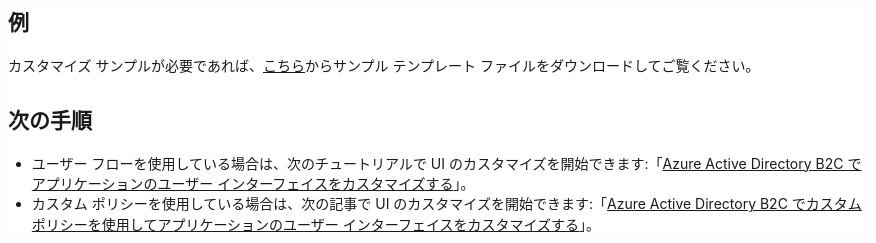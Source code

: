 ## <a name="examples"></a>例

カスタマイズ サンプルが必要であれば、[こちら](https://github.com/azureadquickstarts/b2c-azureblobstorage-client/archive/master.zip)からサンプル テンプレート ファイルをダウンロードしてご覧ください。

## <a name="next-steps"></a>次の手順

- ユーザー フローを使用している場合は、次のチュートリアルで UI のカスタマイズを開始できます:「[Azure Active Directory B2C でアプリケーションのユーザー インターフェイスをカスタマイズする](tutorial-customize-ui.md)」。
- カスタム ポリシーを使用している場合は、次の記事で UI のカスタマイズを開始できます:「[Azure Active Directory B2C でカスタム ポリシーを使用してアプリケーションのユーザー インターフェイスをカスタマイズする](active-directory-b2c-ui-customization-custom.md)」。

